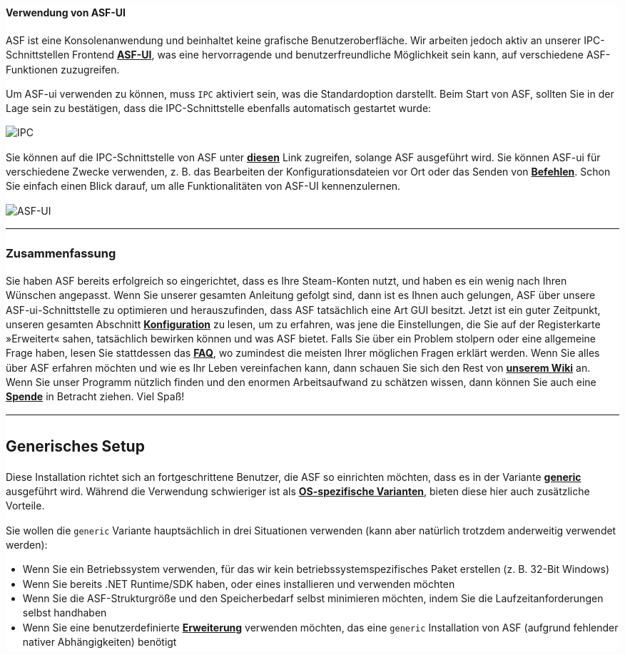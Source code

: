 
#### Verwendung von ASF-UI

ASF ist eine Konsolenanwendung und beinhaltet keine grafische Benutzeroberfläche. Wir arbeiten jedoch aktiv an unserer IPC-Schnittstellen Frontend **[ASF-UI](https://github.com/JustArchiNET/ArchiSteamFarm/wiki/IPC-de-DE#asf-ui)**, was eine hervorragende und benutzerfreundliche Möglichkeit sein kann, auf verschiedene ASF-Funktionen zuzugreifen.

Um ASF-ui verwenden zu können, muss `IPC` aktiviert sein, was die Standardoption darstellt. Beim Start von ASF, sollten Sie in der Lage sein zu bestätigen, dass die IPC-Schnittstelle ebenfalls automatisch gestartet wurde:

![IPC](https://i.imgur.com/ZmkO8pk.png)

Sie können auf die IPC-Schnittstelle von ASF unter **[diesen](http://localhost:1242)** Link zugreifen, solange ASF ausgeführt wird. Sie können ASF-ui für verschiedene Zwecke verwenden, z. B. das Bearbeiten der Konfigurationsdateien vor Ort oder das Senden von **[Befehlen](https://github.com/JustArchiNET/ArchiSteamFarm/wiki/Commands-de-DE)**. Schon Sie einfach einen Blick darauf, um alle Funktionalitäten von ASF-UI kennenzulernen.

![ASF-UI](https://raw.githubusercontent.com/JustArchiNET/ASF-ui/main/.github/previews/bots.png)

---

### Zusammenfassung

Sie haben ASF bereits erfolgreich so eingerichtet, dass es Ihre Steam-Konten nutzt, und haben es ein wenig nach Ihren Wünschen angepasst. Wenn Sie unserer gesamten Anleitung gefolgt sind, dann ist es Ihnen auch gelungen, ASF über unsere ASF-ui-Schnittstelle zu optimieren und herauszufinden, dass ASF tatsächlich eine Art GUI besitzt. Jetzt ist ein guter Zeitpunkt, unseren gesamten Abschnitt **[Konfiguration](https://github.com/JustArchiNET/ArchiSteamFarm/wiki/Configuration-de-DE)** zu lesen, um zu erfahren, was jene die Einstellungen, die Sie auf der Registerkarte »Erweitert« sahen, tatsächlich bewirken können und was ASF bietet. Falls Sie über ein Problem stolpern oder eine allgemeine Frage haben, lesen Sie stattdessen das **[FAQ](https://github.com/JustArchiNET/ArchiSteamFarm/wiki/FAQ-de-DE)**, wo zumindest die meisten Ihrer möglichen Fragen erklärt werden. Wenn Sie alles über ASF erfahren möchten und wie es Ihr Leben vereinfachen kann, dann schauen Sie sich den Rest von **[unserem Wiki](https://github.com/JustArchiNET/ArchiSteamFarm/wiki/Home-de-DE)** an. Wenn Sie unser Programm nützlich finden und den enormen Arbeitsaufwand zu schätzen wissen, dann können Sie auch eine **[Spende](https://github.com/JustArchiNET/ArchiSteamFarm?tab=readme-ov-file#archisteamfarm)** in Betracht ziehen. Viel Spaß!

---

## Generisches Setup

Diese Installation richtet sich an fortgeschrittene Benutzer, die ASF so einrichten möchten, dass es in der Variante **[generic](https://github.com/JustArchiNET/ArchiSteamFarm/wiki/Compatibility-de-DE#generic)** ausgeführt wird. Während die Verwendung schwieriger ist als **[OS-spezifische Varianten](#betriebssystemspezifische-einrichtung)**, bieten diese hier auch zusätzliche Vorteile.

Sie wollen die `generic` Variante hauptsächlich in drei Situationen verwenden (kann aber natürlich trotzdem anderweitig verwendet werden):
- Wenn Sie ein Betriebssystem verwenden, für das wir kein betriebssystemspezifisches Paket erstellen (z. B. 32-Bit Windows)
- Wenn Sie bereits .NET Runtime/SDK haben, oder eines installieren und verwenden möchten
- Wenn Sie die ASF-Strukturgröße und den Speicherbedarf selbst minimieren möchten, indem Sie die Laufzeitanforderungen selbst handhaben
- Wenn Sie eine benutzerdefinierte **[Erweiterung](https://github.com/JustArchiNET/ArchiSteamFarm/wiki/Plugins-de-DE)** verwenden möchten, das eine `generic` Installation von ASF (aufgrund fehlender nativer Abhängigkeiten) benötigt
